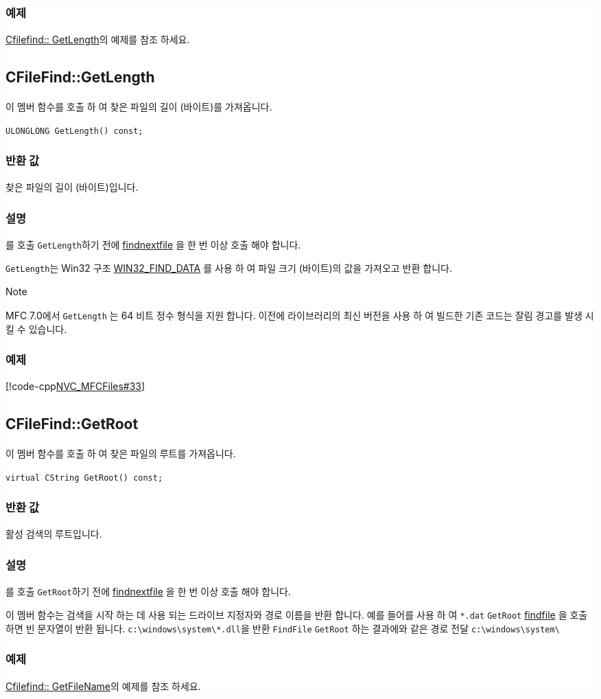 ### <a name="example"></a>예제

  [Cfilefind:: GetLength](#getlength)의 예제를 참조 하세요.

##  <a name="getlength"></a>  CFileFind::GetLength

이 멤버 함수를 호출 하 여 찾은 파일의 길이 (바이트)를 가져옵니다.

```
ULONGLONG GetLength() const;
```

### <a name="return-value"></a>반환 값

찾은 파일의 길이 (바이트)입니다.

### <a name="remarks"></a>설명

를 호출 `GetLength`하기 전에 [findnextfile](#findnextfile) 을 한 번 이상 호출 해야 합니다.

`GetLength`는 Win32 구조 [WIN32_FIND_DATA](/windows/desktop/api/minwinbase/ns-minwinbase-win32_find_dataa) 를 사용 하 여 파일 크기 (바이트)의 값을 가져오고 반환 합니다.

> [!NOTE]
>  MFC 7.0에서 `GetLength` 는 64 비트 정수 형식을 지원 합니다. 이전에 라이브러리의 최신 버전을 사용 하 여 빌드한 기존 코드는 잘림 경고를 발생 시킬 수 있습니다.

### <a name="example"></a>예제

[!code-cpp[NVC_MFCFiles#33](../../atl-mfc-shared/reference/codesnippet/cpp/cfilefind-class_3.cpp)]

##  <a name="getroot"></a>  CFileFind::GetRoot

이 멤버 함수를 호출 하 여 찾은 파일의 루트를 가져옵니다.

```
virtual CString GetRoot() const;
```

### <a name="return-value"></a>반환 값

활성 검색의 루트입니다.

### <a name="remarks"></a>설명

를 호출 `GetRoot`하기 전에 [findnextfile](#findnextfile) 을 한 번 이상 호출 해야 합니다.

이 멤버 함수는 검색을 시작 하는 데 사용 되는 드라이브 지정자와 경로 이름을 반환 합니다. 예를 들어를 사용 하 여 `*.dat` `GetRoot` [findfile](#findfile) 을 호출 하면 빈 문자열이 반환 됩니다. `c:\windows\system\*.dll`을 반환 `FindFile` `GetRoot` 하는 결과에와 같은 경로 전달 `c:\windows\system\`

### <a name="example"></a>예제

  [Cfilefind:: GetFileName](#getfilename)의 예제를 참조 하세요.
